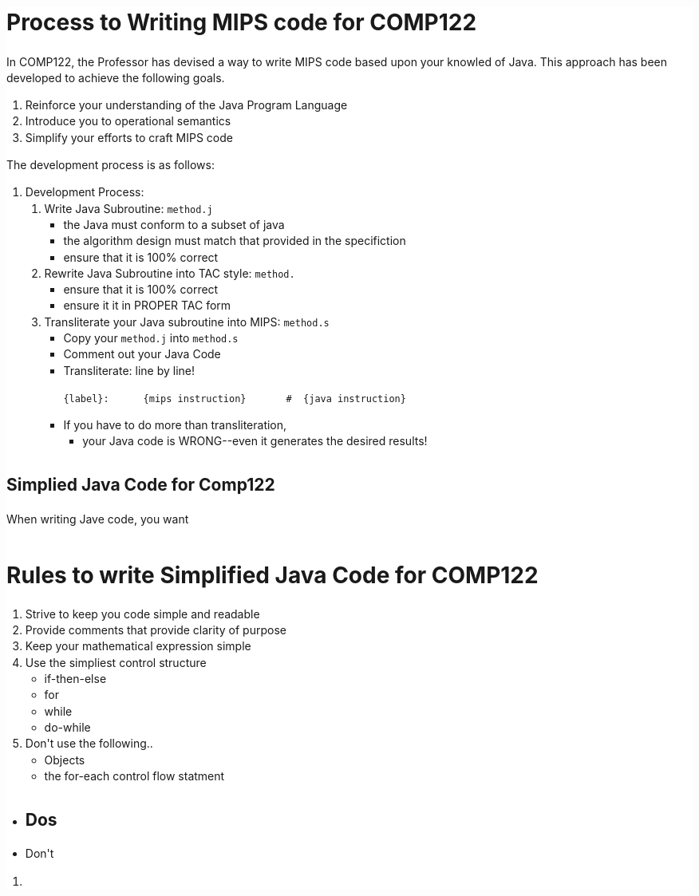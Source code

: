 # Process to Writing MIPS code for COMP122

In COMP122, the Professor has devised a way to write MIPS code based upon your knowled of Java.  This approach has been developed to achieve the following goals.

  1. Reinforce your understanding of the Java Program Language
  1. Introduce you to operational semantics
  1. Simplify your efforts to craft MIPS code

The development process is as follows:


 1. Development Process:
     1. Write Java Subroutine: `method.j`
        - the Java must conform to a subset of java
        - the algorithm design must match that provided in the specifiction
        - ensure that it is 100% correct
     1. Rewrite Java Subroutine into TAC style:  `method.`
        - ensure that it is 100% correct
        - ensure it it in PROPER TAC form
     1. Transliterate your Java subroutine into MIPS: `method.s`
        - Copy your `method.j` into `method.s`
        - Comment out your Java Code
        - Transliterate: line by line!
          ```
          {label}:      {mips instruction}       #  {java instruction}
          ```
        - If you have to do more than transliteration, 
          - your Java code is WRONG--even it generates the desired results!


## Simplied Java Code for Comp122

When writing Jave code, you want 


# Rules to write Simplified Java Code for COMP122

  1. Strive to keep you code simple and readable
  1. Provide comments that provide clarity of purpose
  1. Keep your mathematical expression simple
  1. Use the simpliest control structure
     * if-then-else
     * for 
     * while
     * do-while
  1. Don't use the following..
     * Objects
     * the for-each control flow statment



* Dos
  - 
* Don't
1. 
